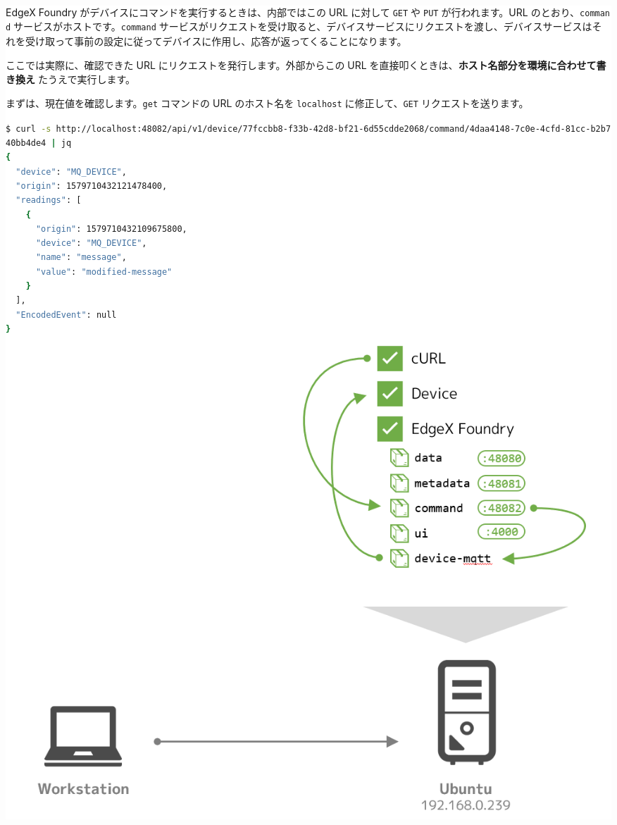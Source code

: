 EdgeX Foundry がデバイスにコマンドを実行するときは、内部ではこの URL に対して `GET` や `PUT` が行われます。URL のとおり、`command` サービスがホストです。`command` サービスがリクエストを受け取ると、デバイスサービスにリクエストを渡し、デバイスサービスはそれを受け取って事前の設定に従ってデバイスに作用し、応答が返ってくることになります。

ここでは実際に、確認できた URL にリクエストを発行します。外部からこの URL を直接叩くときは、**ホスト名部分を環境に合わせて書き換え** たうえで実行します。

まずは、現在値を確認します。`get` コマンドの URL のホスト名を `localhost` に修正して、`GET` リクエストを送ります。

```bash
$ curl -s http://localhost:48082/api/v1/device/77fccbb8-f33b-42d8-bf21-6d55cdde2068/command/4daa4148-7c0e-4cfd-81cc-b2b740bb4de4 | jq
{
  "device": "MQ_DEVICE",
  "origin": 1579710432121478400,
  "readings": [
    {
      "origin": 1579710432109675800,
      "device": "MQ_DEVICE",
      "name": "message",
      "value": "modified-message"
    }
  ],
  "EncodedEvent": null
}
```

![](../../img/fuji/device-service-mqtt-device-api-command.png)
